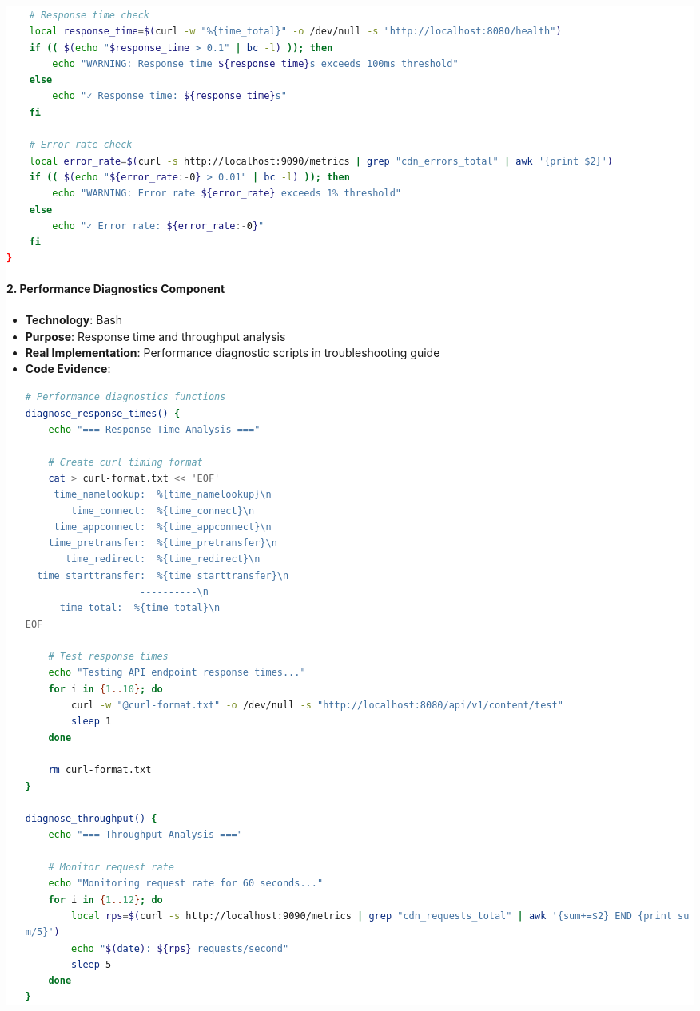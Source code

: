   ```bash
      # Response time check
      local response_time=$(curl -w "%{time_total}" -o /dev/null -s "http://localhost:8080/health")
      if (( $(echo "$response_time > 0.1" | bc -l) )); then
          echo "WARNING: Response time ${response_time}s exceeds 100ms threshold"
      else
          echo "✓ Response time: ${response_time}s"
      fi
      
      # Error rate check
      local error_rate=$(curl -s http://localhost:9090/metrics | grep "cdn_errors_total" | awk '{print $2}')
      if (( $(echo "${error_rate:-0} > 0.01" | bc -l) )); then
          echo "WARNING: Error rate ${error_rate} exceeds 1% threshold"
      else
          echo "✓ Error rate: ${error_rate:-0}"
      fi
  }
  ```

#### 2. Performance Diagnostics Component
- **Technology**: Bash
- **Purpose**: Response time and throughput analysis
- **Real Implementation**: Performance diagnostic scripts in troubleshooting guide
- **Code Evidence**:
  ```bash
  # Performance diagnostics functions
  diagnose_response_times() {
      echo "=== Response Time Analysis ==="
      
      # Create curl timing format
      cat > curl-format.txt << 'EOF'
       time_namelookup:  %{time_namelookup}\n
          time_connect:  %{time_connect}\n
       time_appconnect:  %{time_appconnect}\n
      time_pretransfer:  %{time_pretransfer}\n
         time_redirect:  %{time_redirect}\n
    time_starttransfer:  %{time_starttransfer}\n
                      ----------\n
        time_total:  %{time_total}\n
  EOF
      
      # Test response times
      echo "Testing API endpoint response times..."
      for i in {1..10}; do
          curl -w "@curl-format.txt" -o /dev/null -s "http://localhost:8080/api/v1/content/test"
          sleep 1
      done
      
      rm curl-format.txt
  }
  
  diagnose_throughput() {
      echo "=== Throughput Analysis ==="
      
      # Monitor request rate
      echo "Monitoring request rate for 60 seconds..."
      for i in {1..12}; do
          local rps=$(curl -s http://localhost:9090/metrics | grep "cdn_requests_total" | awk '{sum+=$2} END {print sum/5}')
          echo "$(date): ${rps} requests/second"
          sleep 5
      done
  }
  ```